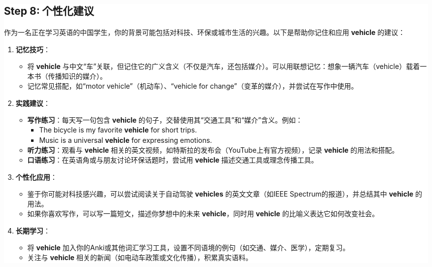 
## Step 8: 个性化建议

作为一名正在学习英语的中国学生，你的背景可能包括对科技、环保或城市生活的兴趣。以下是帮助你记住和应用 **vehicle** 的建议：

1. **记忆技巧**：  
   - 将 **vehicle** 与中文“车”关联，但记住它的广义含义（不仅是汽车，还包括媒介）。可以用联想记忆：想象一辆汽车（vehicle）载着一本书（传播知识的媒介）。
   - 记忆常见搭配，如“motor vehicle”（机动车）、“vehicle for change”（变革的媒介），并尝试在写作中使用。

2. **实践建议**：  
   - **写作练习**：每天写一句包含 **vehicle** 的句子，交替使用其“交通工具”和“媒介”含义。例如：  
     - The bicycle is my favorite **vehicle** for short trips.  
     - Music is a universal **vehicle** for expressing emotions.
   - **听力练习**：观看与 **vehicle** 相关的英文视频，如特斯拉的发布会（YouTube上有官方视频），记录 **vehicle** 的用法和搭配。
   - **口语练习**：在英语角或与朋友讨论环保话题时，尝试用 **vehicle** 描述交通工具或理念传播工具。

3. **个性化应用**：  
   - 鉴于你可能对科技感兴趣，可以尝试阅读关于自动驾驶 **vehicles** 的英文文章（如IEEE Spectrum的报道），并总结其中 **vehicle** 的用法。  
   - 如果你喜欢写作，可以写一篇短文，描述你梦想中的未来 **vehicle**，同时用 **vehicle** 的比喻义表达它如何改变社会。

4. **长期学习**：  
   - 将 **vehicle** 加入你的Anki或其他词汇学习工具，设置不同语境的例句（如交通、媒介、医学），定期复习。  
   - 关注与 **vehicle** 相关的新闻（如电动车政策或文化传播），积累真实语料。

</xaiArtifact>